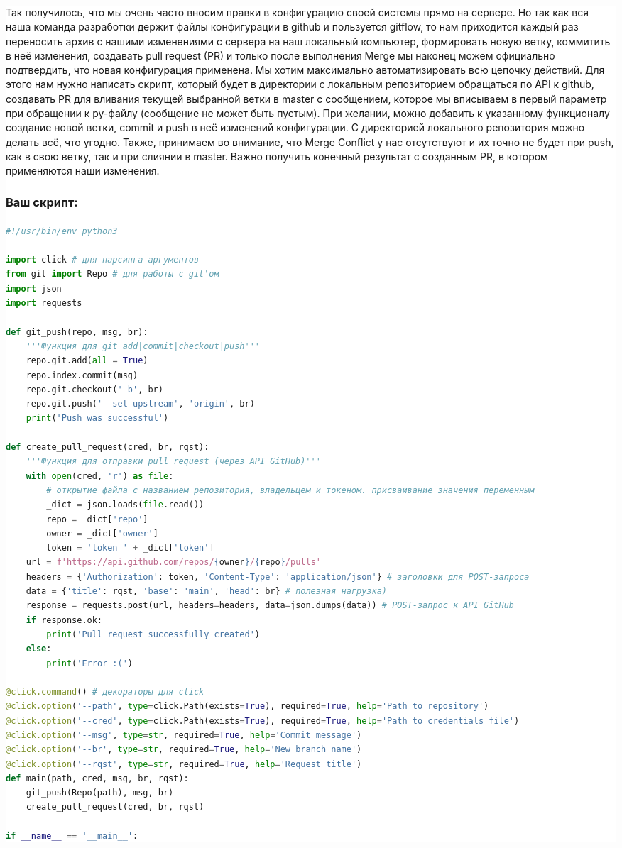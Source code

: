 Так получилось, что мы очень часто вносим правки в конфигурацию своей системы прямо на сервере. Но так как вся наша команда разработки держит файлы конфигурации в github и пользуется gitflow, то нам приходится каждый раз переносить архив с нашими изменениями с сервера на наш локальный компьютер, формировать новую ветку, коммитить в неё изменения, создавать pull request (PR) и только после выполнения Merge мы наконец можем официально подтвердить, что новая конфигурация применена. Мы хотим максимально автоматизировать всю цепочку действий. Для этого нам нужно написать скрипт, который будет в директории с локальным репозиторием обращаться по API к github, создавать PR для вливания текущей выбранной ветки в master с сообщением, которое мы вписываем в первый параметр при обращении к py-файлу (сообщение не может быть пустым). При желании, можно добавить к указанному функционалу создание новой ветки, commit и push в неё изменений конфигурации. С директорией локального репозитория можно делать всё, что угодно. Также, принимаем во внимание, что Merge Conflict у нас отсутствуют и их точно не будет при push, как в свою ветку, так и при слиянии в master. Важно получить конечный результат с созданным PR, в котором применяются наши изменения. 

### Ваш скрипт:
```python
#!/usr/bin/env python3

import click # для парсинга аргументов
from git import Repo # для работы с git'ом
import json
import requests

def git_push(repo, msg, br):
    '''Функция для git add|commit|checkout|push'''
    repo.git.add(all = True)
    repo.index.commit(msg)
    repo.git.checkout('-b', br)
    repo.git.push('--set-upstream', 'origin', br)
    print('Push was successful')

def create_pull_request(cred, br, rqst):
    '''Функция для отправки pull request (через API GitHub)'''
    with open(cred, 'r') as file:
        # открытие файла с названием репозитория, владельцем и токеном. присваивание значения переменным
        _dict = json.loads(file.read())
        repo = _dict['repo']
        owner = _dict['owner']
        token = 'token ' + _dict['token']
    url = f'https://api.github.com/repos/{owner}/{repo}/pulls'
    headers = {'Authorization': token, 'Content-Type': 'application/json'} # заголовки для POST-запроса
    data = {'title': rqst, 'base': 'main', 'head': br} # полезная нагрузка)
    response = requests.post(url, headers=headers, data=json.dumps(data)) # POST-запрос к API GitHub
    if response.ok:
        print('Pull request successfully created')
    else:
        print('Error :(')

@click.command() # декораторы для click
@click.option('--path', type=click.Path(exists=True), required=True, help='Path to repository')
@click.option('--cred', type=click.Path(exists=True), required=True, help='Path to credentials file')
@click.option('--msg', type=str, required=True, help='Commit message')
@click.option('--br', type=str, required=True, help='New branch name')
@click.option('--rqst', type=str, required=True, help='Request title')
def main(path, cred, msg, br, rqst):
    git_push(Repo(path), msg, br)
    create_pull_request(cred, br, rqst)
    
if __name__ == '__main__':
```